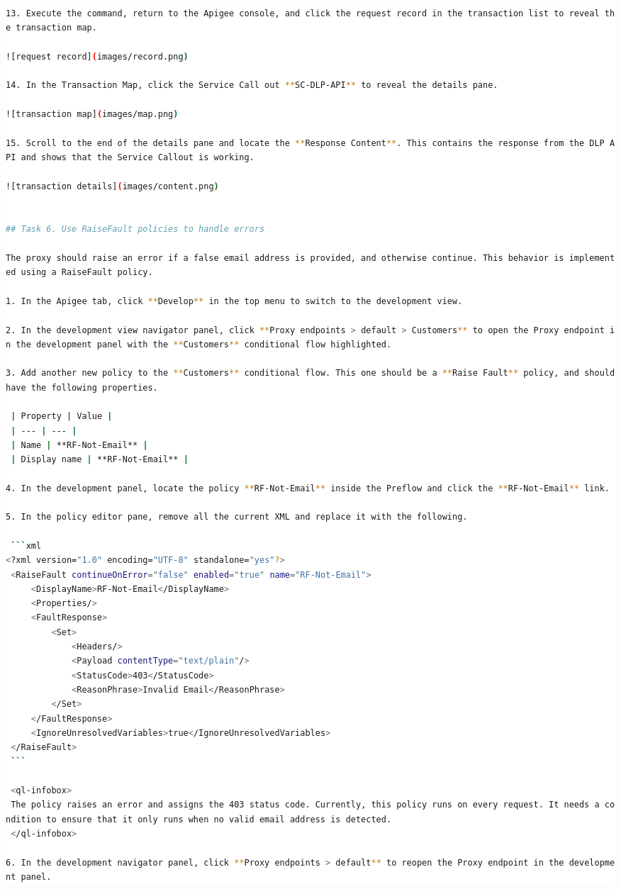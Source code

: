    ```bash
13. Execute the command, return to the Apigee console, and click the request record in the transaction list to reveal the transaction map. 

![request record](images/record.png)

14. In the Transaction Map, click the Service Call out **SC-DLP-API** to reveal the details pane. 

![transaction map](images/map.png)

15. Scroll to the end of the details pane and locate the **Response Content**. This contains the response from the DLP API and shows that the Service Callout is working.

![transaction details](images/content.png)


## Task 6. Use RaiseFault policies to handle errors

The proxy should raise an error if a false email address is provided, and otherwise continue. This behavior is implemented using a RaiseFault policy.

1. In the Apigee tab, click **Develop** in the top menu to switch to the development view. 

2. In the development view navigator panel, click **Proxy endpoints > default > Customers** to open the Proxy endpoint in the development panel with the **Customers** conditional flow highlighted.

3. Add another new policy to the **Customers** conditional flow. This one should be a **Raise Fault** policy, and should have the following properties. 

    | Property | Value |
    | --- | --- |
    | Name | **RF-Not-Email** |
    | Display name | **RF-Not-Email** |

4. In the development panel, locate the policy **RF-Not-Email** inside the Preflow and click the **RF-Not-Email** link.

5. In the policy editor pane, remove all the current XML and replace it with the following.

    ```xml
   <?xml version="1.0" encoding="UTF-8" standalone="yes"?>
    <RaiseFault continueOnError="false" enabled="true" name="RF-Not-Email">
        <DisplayName>RF-Not-Email</DisplayName>
        <Properties/>
        <FaultResponse>
            <Set>
                <Headers/>
                <Payload contentType="text/plain"/>
                <StatusCode>403</StatusCode>
                <ReasonPhrase>Invalid Email</ReasonPhrase>
            </Set>
        </FaultResponse>
        <IgnoreUnresolvedVariables>true</IgnoreUnresolvedVariables>
    </RaiseFault>
    ```

    <ql-infobox>
    The policy raises an error and assigns the 403 status code. Currently, this policy runs on every request. It needs a condition to ensure that it only runs when no valid email address is detected.
    </ql-infobox>

6. In the development navigator panel, click **Proxy endpoints > default** to reopen the Proxy endpoint in the development panel.

   ```